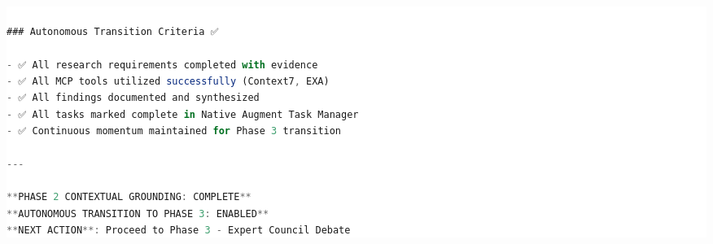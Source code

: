 ```typescript

### Autonomous Transition Criteria ✅

- ✅ All research requirements completed with evidence
- ✅ All MCP tools utilized successfully (Context7, EXA)
- ✅ All findings documented and synthesized
- ✅ All tasks marked complete in Native Augment Task Manager
- ✅ Continuous momentum maintained for Phase 3 transition

---

**PHASE 2 CONTEXTUAL GROUNDING: COMPLETE**  
**AUTONOMOUS TRANSITION TO PHASE 3: ENABLED**  
**NEXT ACTION**: Proceed to Phase 3 - Expert Council Debate
